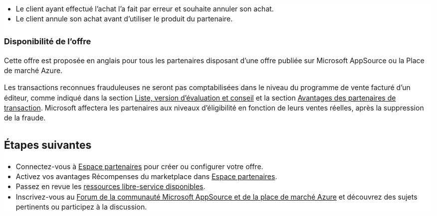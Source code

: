 - Le client ayant effectué l’achat l’a fait par erreur et souhaite annuler son achat.
- Le client annule son achat avant d’utiliser le produit du partenaire.

### <a name="offer-availability"></a>Disponibilité de l’offre

Cette offre est proposée en anglais pour tous les partenaires disposant d’une offre publiée sur Microsoft AppSource ou la Place de marché Azure.

Les transactions reconnues frauduleuses ne seront pas comptabilisées dans le niveau du programme de vente facturé d’un éditeur, comme indiqué dans la section [Liste, version d’évaluation et conseil](#list-trial-and-consulting-benefits) et la section [Avantages des partenaires de transaction](#marketplace-rewards-for-transact-partners). Microsoft affectera les partenaires aux niveaux d’éligibilité en fonction de leurs ventes réelles, après la suppression de la fraude.

## <a name="next-steps"></a>Étapes suivantes

- Connectez-vous à [Espace partenaires](https://partner.microsoft.com/dashboard/commercial-marketplace/overview) pour créer ou configurer votre offre.
- Activez vos avantages Récompenses du marketplace dans [Espace partenaires](https://partner.microsoft.com/dashboard/commercial-marketplace/overview).
- Passez en revue les [ressources libre-service disponibles](https://partner.microsoft.com/asset/collection/azure-marketplace-and-appsource-publisher-toolkit#/).
- Inscrivez-vous au [Forum de la communauté Microsoft AppSource et de la place de marché Azure](https://aka.ms/MarketplaceCommunity) et découvrez des sujets pertinents ou participez à la discussion.
